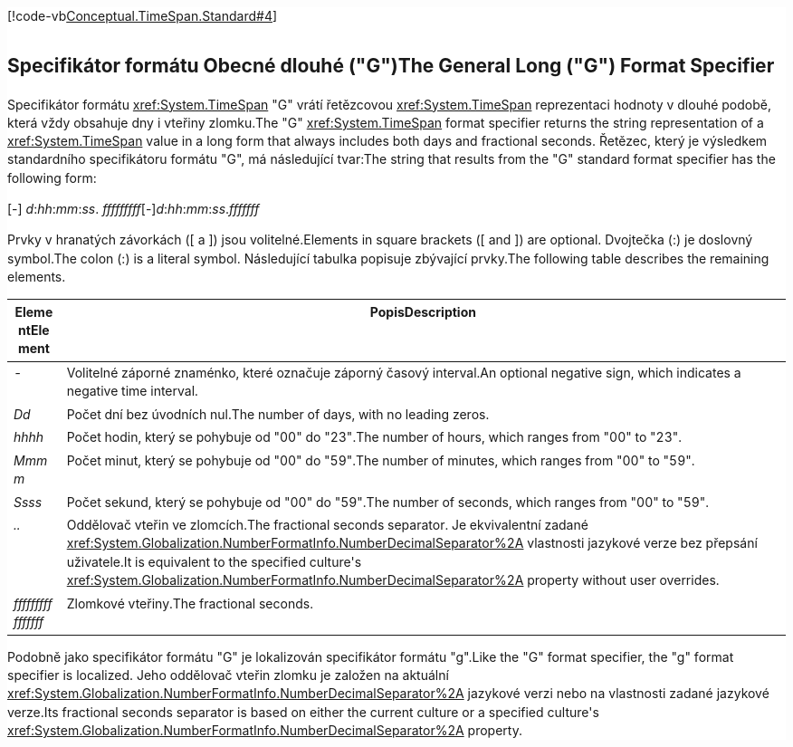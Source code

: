  [!code-vb[Conceptual.TimeSpan.Standard#4](../../../samples/snippets/visualbasic/VS_Snippets_CLR/conceptual.timespan.standard/vb/standardshort1.vb#4)]  

## <a name="the-general-long-g-format-specifier"></a><span data-ttu-id="b83b6-196">Specifikátor formátu Obecné dlouhé ("G")</span><span class="sxs-lookup"><span data-stu-id="b83b6-196">The General Long ("G") Format Specifier</span></span>  
 <span data-ttu-id="b83b6-197">Specifikátor formátu <xref:System.TimeSpan> "G" vrátí řetězcovou <xref:System.TimeSpan> reprezentaci hodnoty v dlouhé podobě, která vždy obsahuje dny i vteřiny zlomku.</span><span class="sxs-lookup"><span data-stu-id="b83b6-197">The "G" <xref:System.TimeSpan> format specifier returns the string representation of a <xref:System.TimeSpan> value in a long form that always includes both days and fractional seconds.</span></span> <span data-ttu-id="b83b6-198">Řetězec, který je výsledkem standardního specifikátoru formátu "G", má následující tvar:</span><span class="sxs-lookup"><span data-stu-id="b83b6-198">The string that results from the "G" standard format specifier has the following form:</span></span>  
  
 <span data-ttu-id="b83b6-199">[-] *d*:*hh*:*mm*:*ss*. *fffffffff*</span><span class="sxs-lookup"><span data-stu-id="b83b6-199">[-]*d*:*hh*:*mm*:*ss*.*fffffff*</span></span>  
  
 <span data-ttu-id="b83b6-200">Prvky v hranatých závorkách ([ a ]) jsou volitelné.</span><span class="sxs-lookup"><span data-stu-id="b83b6-200">Elements in square brackets ([ and ]) are optional.</span></span> <span data-ttu-id="b83b6-201">Dvojtečka (:) je doslovný symbol.</span><span class="sxs-lookup"><span data-stu-id="b83b6-201">The colon (:) is a literal symbol.</span></span> <span data-ttu-id="b83b6-202">Následující tabulka popisuje zbývající prvky.</span><span class="sxs-lookup"><span data-stu-id="b83b6-202">The following table describes the remaining elements.</span></span>  
  
|<span data-ttu-id="b83b6-203">Element</span><span class="sxs-lookup"><span data-stu-id="b83b6-203">Element</span></span>|<span data-ttu-id="b83b6-204">Popis</span><span class="sxs-lookup"><span data-stu-id="b83b6-204">Description</span></span>|  
|-------------|-----------------|  
|*-*|<span data-ttu-id="b83b6-205">Volitelné záporné znaménko, které označuje záporný časový interval.</span><span class="sxs-lookup"><span data-stu-id="b83b6-205">An optional negative sign, which indicates a negative time interval.</span></span>|  
|<span data-ttu-id="b83b6-206">*D*</span><span class="sxs-lookup"><span data-stu-id="b83b6-206">*d*</span></span>|<span data-ttu-id="b83b6-207">Počet dní bez úvodních nul.</span><span class="sxs-lookup"><span data-stu-id="b83b6-207">The number of days, with no leading zeros.</span></span>|  
|<span data-ttu-id="b83b6-208">*hh*</span><span class="sxs-lookup"><span data-stu-id="b83b6-208">*hh*</span></span>|<span data-ttu-id="b83b6-209">Počet hodin, který se pohybuje od "00" do "23".</span><span class="sxs-lookup"><span data-stu-id="b83b6-209">The number of hours, which ranges from "00" to "23".</span></span>|  
|<span data-ttu-id="b83b6-210">*Mm*</span><span class="sxs-lookup"><span data-stu-id="b83b6-210">*mm*</span></span>|<span data-ttu-id="b83b6-211">Počet minut, který se pohybuje od "00" do "59".</span><span class="sxs-lookup"><span data-stu-id="b83b6-211">The number of minutes, which ranges from "00" to "59".</span></span>|  
|<span data-ttu-id="b83b6-212">*Ss*</span><span class="sxs-lookup"><span data-stu-id="b83b6-212">*ss*</span></span>|<span data-ttu-id="b83b6-213">Počet sekund, který se pohybuje od "00" do "59".</span><span class="sxs-lookup"><span data-stu-id="b83b6-213">The number of seconds, which ranges from "00" to "59".</span></span>|  
|<span data-ttu-id="b83b6-214">*.*</span><span class="sxs-lookup"><span data-stu-id="b83b6-214">*.*</span></span>|<span data-ttu-id="b83b6-215">Oddělovač vteřin ve zlomcích.</span><span class="sxs-lookup"><span data-stu-id="b83b6-215">The fractional seconds separator.</span></span> <span data-ttu-id="b83b6-216">Je ekvivalentní zadané <xref:System.Globalization.NumberFormatInfo.NumberDecimalSeparator%2A> vlastnosti jazykové verze bez přepsání uživatele.</span><span class="sxs-lookup"><span data-stu-id="b83b6-216">It is equivalent to the specified culture's <xref:System.Globalization.NumberFormatInfo.NumberDecimalSeparator%2A> property without user overrides.</span></span>|  
|<span data-ttu-id="b83b6-217">*fffffffff*</span><span class="sxs-lookup"><span data-stu-id="b83b6-217">*fffffff*</span></span>|<span data-ttu-id="b83b6-218">Zlomkové vteřiny.</span><span class="sxs-lookup"><span data-stu-id="b83b6-218">The fractional seconds.</span></span>|  
  
 <span data-ttu-id="b83b6-219">Podobně jako specifikátor formátu "G" je lokalizován specifikátor formátu "g".</span><span class="sxs-lookup"><span data-stu-id="b83b6-219">Like the "G" format specifier, the "g" format specifier is localized.</span></span> <span data-ttu-id="b83b6-220">Jeho oddělovač vteřin zlomku je založen na aktuální <xref:System.Globalization.NumberFormatInfo.NumberDecimalSeparator%2A> jazykové verzi nebo na vlastnosti zadané jazykové verze.</span><span class="sxs-lookup"><span data-stu-id="b83b6-220">Its fractional seconds separator is based on either the current culture or a specified culture's <xref:System.Globalization.NumberFormatInfo.NumberDecimalSeparator%2A> property.</span></span>  
  